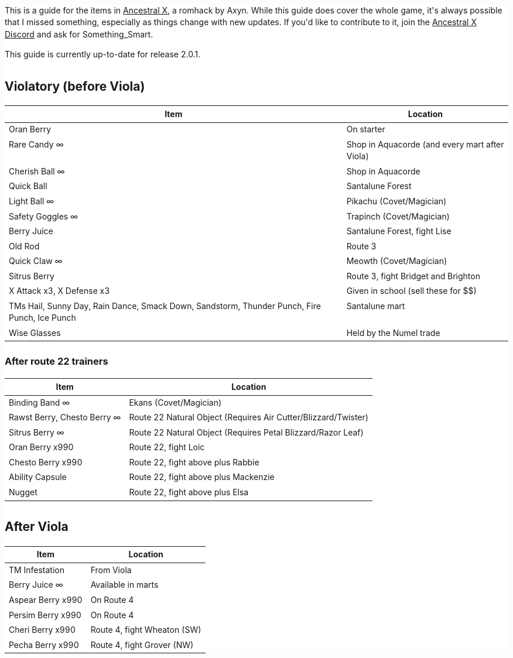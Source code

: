 This is a guide for the items in [Ancestral X](https://drive.google.com/drive/folders/1DxgI06n36emQzeh4X23ReQt8CwtnWQG0), a romhack by Axyn. While this guide does cover the whole game, it's always possible that I missed something, especially as things change with new updates. If you'd like to contribute to it, join the [Ancestral X Discord](https://discord.com/invite/rRh4cTbEaz) and ask for Something_Smart.

This guide is currently up-to-date for release 2.0.1.

## Violatory (before Viola)
| Item | Location |
|-------------|-------------|
| Oran Berry | On starter
| Rare Candy ∞ | Shop in Aquacorde (and every mart after Viola)
| Cherish Ball ∞ | Shop in Aquacorde
| Quick Ball | Santalune Forest
| Light Ball ∞ | Pikachu (Covet/Magician)
| Safety Goggles ∞ | Trapinch (Covet/Magician)
| Berry Juice | Santalune Forest, fight Lise
| Old Rod | Route 3
| Quick Claw ∞ | Meowth (Covet/Magician)
| Sitrus Berry | Route 3, fight Bridget and Brighton
| X Attack x3, X Defense x3 | Given in school (sell these for $$)
| TMs Hail, Sunny Day, Rain Dance, Smack Down, Sandstorm, Thunder Punch, Fire Punch, Ice Punch | Santalune mart
| Wise Glasses | Held by the Numel trade
### After route 22 trainers
| Item | Location |
|-------------|-------------|
| Binding Band ∞ | Ekans (Covet/Magician)
| Rawst Berry, Chesto Berry ∞ | Route 22 Natural Object (Requires Air Cutter/Blizzard/Twister)
| Sitrus Berry ∞ | Route 22 Natural Object (Requires Petal Blizzard/Razor Leaf)
| Oran Berry x990 | Route 22, fight Loic
| Chesto Berry x990 | Route 22, fight above plus Rabbie
| Ability Capsule | Route 22, fight above plus Mackenzie
| Nugget | Route 22, fight above plus Elsa
## After Viola
| Item | Location |
|-------------|-------------|
| TM Infestation | From Viola
| Berry Juice ∞ | Available in marts
| Aspear Berry x990 | On Route 4
| Persim Berry x990 | On Route 4
| Cheri Berry x990 | Route 4, fight Wheaton (SW)
| Pecha Berry x990 | Route 4, fight Grover (NW)
